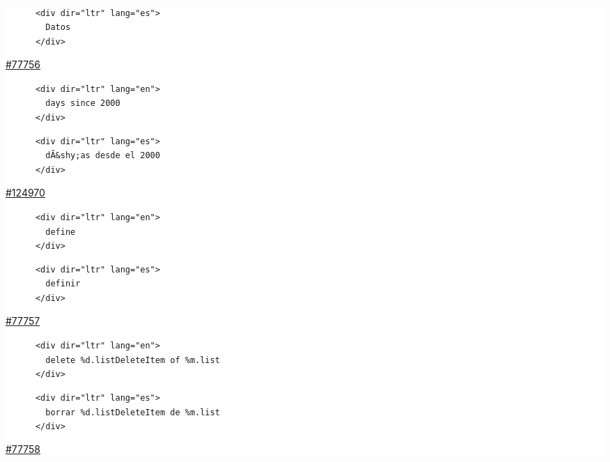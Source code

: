           <div dir="ltr" lang="es">
            Datos
          </div>
<div class="unit-number">
          <a href="https://draft.blogger.com/es/blocks/translate/blocks.po#unit=77756">#77756</a>
        </div>
</td>
      </tr>
<tr>
        <td>
        
          <div dir="ltr" lang="en">
            days since 2000
          </div>
</td>
        <td>
        
          <div dir="ltr" lang="es">
            dÃ&shy;as desde el 2000
          </div>
<div class="unit-number">
          <a href="https://draft.blogger.com/es/blocks/translate/blocks.po#unit=124970">#124970</a>
        </div>
</td>
      </tr>
<tr>
        <td>
        
          <div dir="ltr" lang="en">
            define
          </div>
</td>
        <td>
        
          <div dir="ltr" lang="es">
            definir
          </div>
<div class="unit-number">
          <a href="https://draft.blogger.com/es/blocks/translate/blocks.po#unit=77757">#77757</a>
        </div>
</td>
      </tr>
<tr>
        <td>
        
          <div dir="ltr" lang="en">
            delete %d.listDeleteItem of %m.list
          </div>
</td>
        <td>
        
          <div dir="ltr" lang="es">
            borrar %d.listDeleteItem de %m.list
          </div>
<div class="unit-number">
          <a href="https://draft.blogger.com/es/blocks/translate/blocks.po#unit=77758">#77758</a>
        </div>
</td>
      </tr>
<tr>
        <td>
        
